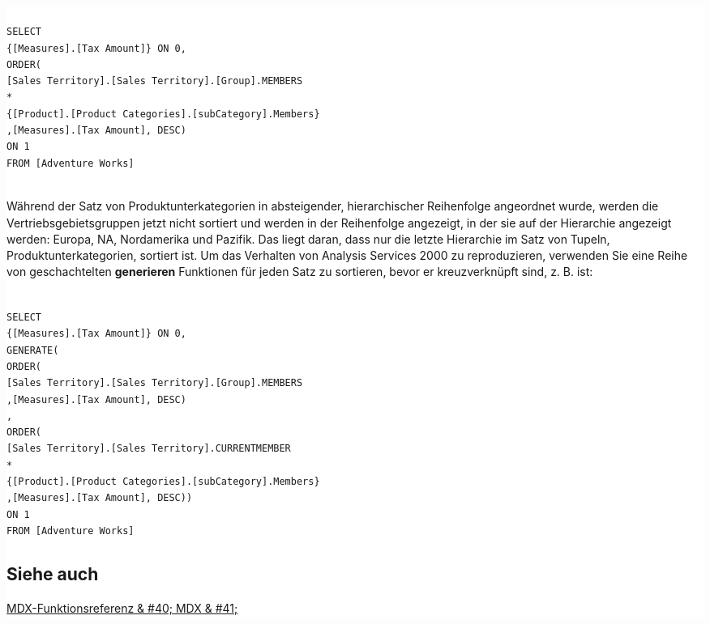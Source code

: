 ```  
  
SELECT  
{[Measures].[Tax Amount]} ON 0,  
ORDER(  
[Sales Territory].[Sales Territory].[Group].MEMBERS  
*  
{[Product].[Product Categories].[subCategory].Members}  
,[Measures].[Tax Amount], DESC)  
ON 1  
FROM [Adventure Works]  
  
```  
  
 Während der Satz von Produktunterkategorien in absteigender, hierarchischer Reihenfolge angeordnet wurde, werden die Vertriebsgebietsgruppen jetzt nicht sortiert und werden in der Reihenfolge angezeigt, in der sie auf der Hierarchie angezeigt werden: Europa, NA, Nordamerika und Pazifik. Das liegt daran, dass nur die letzte Hierarchie im Satz von Tupeln, Produktunterkategorien, sortiert ist. Um das Verhalten von Analysis Services 2000 zu reproduzieren, verwenden Sie eine Reihe von geschachtelten **generieren** Funktionen für jeden Satz zu sortieren, bevor er kreuzverknüpft sind, z. B. ist:  
  
```  
  
SELECT  
{[Measures].[Tax Amount]} ON 0,  
GENERATE(  
ORDER(  
[Sales Territory].[Sales Territory].[Group].MEMBERS  
,[Measures].[Tax Amount], DESC)  
,  
ORDER(  
[Sales Territory].[Sales Territory].CURRENTMEMBER  
*  
{[Product].[Product Categories].[subCategory].Members}  
,[Measures].[Tax Amount], DESC))  
ON 1  
FROM [Adventure Works]  
```  
  
## <a name="see-also"></a>Siehe auch  
 [MDX-Funktionsreferenz & #40; MDX & #41;](../mdx/mdx-function-reference-mdx.md)  
  
  
